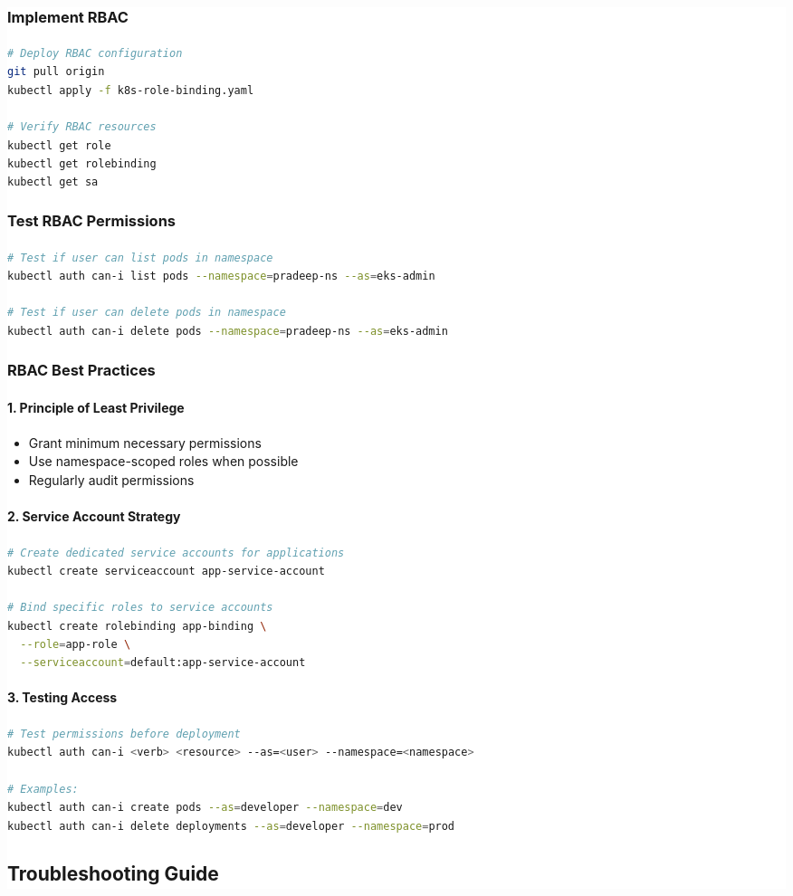 ### Implement RBAC
```bash
# Deploy RBAC configuration
git pull origin
kubectl apply -f k8s-role-binding.yaml

# Verify RBAC resources
kubectl get role
kubectl get rolebinding
kubectl get sa
```

### Test RBAC Permissions
```bash
# Test if user can list pods in namespace
kubectl auth can-i list pods --namespace=pradeep-ns --as=eks-admin

# Test if user can delete pods in namespace
kubectl auth can-i delete pods --namespace=pradeep-ns --as=eks-admin
```

### RBAC Best Practices

#### 1. Principle of Least Privilege
- Grant minimum necessary permissions
- Use namespace-scoped roles when possible
- Regularly audit permissions

#### 2. Service Account Strategy
```bash
# Create dedicated service accounts for applications
kubectl create serviceaccount app-service-account

# Bind specific roles to service accounts
kubectl create rolebinding app-binding \
  --role=app-role \
  --serviceaccount=default:app-service-account
```

#### 3. Testing Access
```bash
# Test permissions before deployment
kubectl auth can-i <verb> <resource> --as=<user> --namespace=<namespace>

# Examples:
kubectl auth can-i create pods --as=developer --namespace=dev
kubectl auth can-i delete deployments --as=developer --namespace=prod
```

## Troubleshooting Guide
